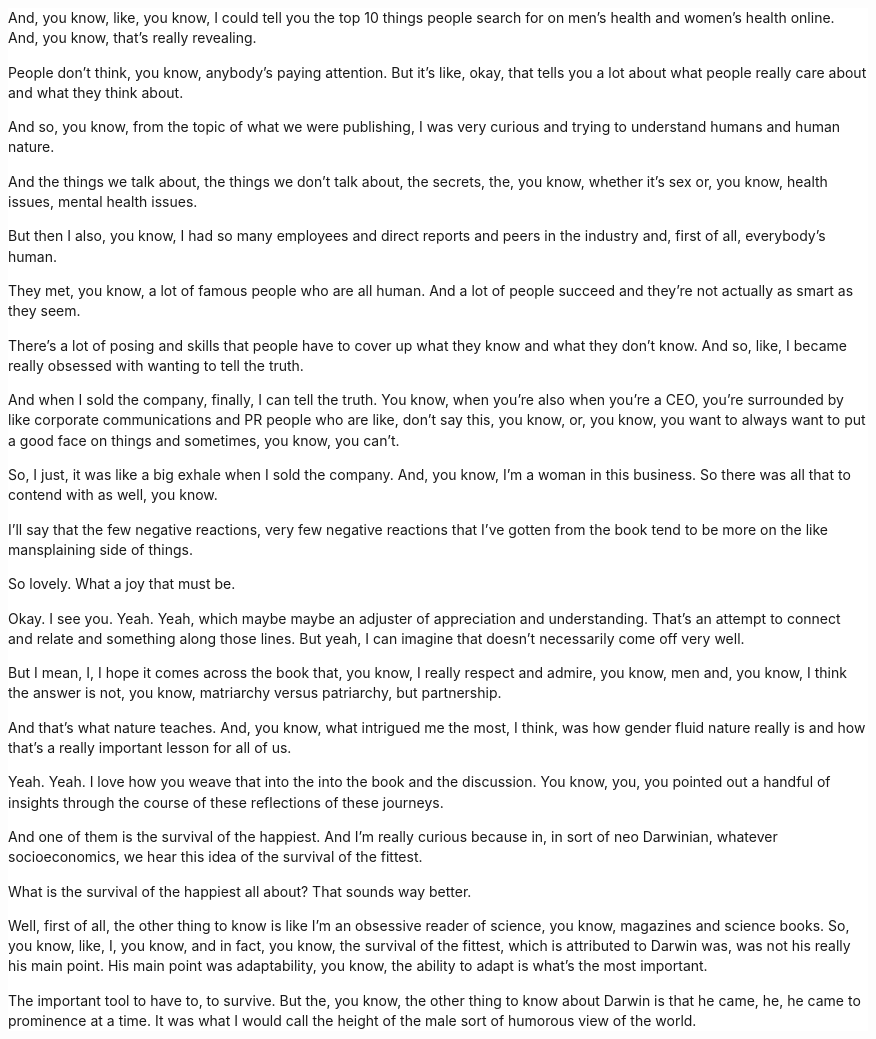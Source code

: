 And, you know, like, you know, I could tell you the top 10 things people search for on men’s health and women’s health online. And, you know, that’s really revealing.

People don’t think, you know, anybody’s paying attention. But it’s like, okay, that tells you a lot about what people really care about and what they think about.

And so, you know, from the topic of what we were publishing, I was very curious and trying to understand humans and human nature.

And the things we talk about, the things we don’t talk about, the secrets, the, you know, whether it’s sex or, you know, health issues, mental health issues.

But then I also, you know, I had so many employees and direct reports and peers in the industry and, first of all, everybody’s human.

They met, you know, a lot of famous people who are all human. And a lot of people succeed and they’re not actually as smart as they seem.

There’s a lot of posing and skills that people have to cover up what they know and what they don’t know. And so, like, I became really obsessed with wanting to tell the truth.

And when I sold the company, finally, I can tell the truth. You know, when you’re also when you’re a CEO, you’re surrounded by like corporate communications and PR people who are like, don’t say this, you know, or, you know, you want to always want to put a good face on things and sometimes, you know, you can’t.

So, I just, it was like a big exhale when I sold the company. And, you know, I’m a woman in this business. So there was all that to contend with as well, you know.

I’ll say that the few negative reactions, very few negative reactions that I’ve gotten from the book tend to be more on the like mansplaining side of things.

So lovely. What a joy that must be.

Okay. I see you. Yeah. Yeah, which maybe maybe an adjuster of appreciation and understanding. That’s an attempt to connect and relate and something along those lines. But yeah, I can imagine that doesn’t necessarily come off very well.

But I mean, I, I hope it comes across the book that, you know, I really respect and admire, you know, men and, you know, I think the answer is not, you know, matriarchy versus patriarchy, but partnership.

And that’s what nature teaches. And, you know, what intrigued me the most, I think, was how gender fluid nature really is and how that’s a really important lesson for all of us.

Yeah. Yeah. I love how you weave that into the into the book and the discussion. You know, you, you pointed out a handful of insights through the course of these reflections of these journeys.

And one of them is the survival of the happiest. And I’m really curious because in, in sort of neo Darwinian, whatever socioeconomics, we hear this idea of the survival of the fittest.

What is the survival of the happiest all about? That sounds way better.

Well, first of all, the other thing to know is like I’m an obsessive reader of science, you know, magazines and science books. So, you know, like, I, you know, and in fact, you know, the survival of the fittest, which is attributed to Darwin was, was not his really his main point. His main point was adaptability, you know, the ability to adapt is what’s the most important.

The important tool to have to, to survive. But the, you know, the other thing to know about Darwin is that he came, he, he came to prominence at a time. It was what I would call the height of the male sort of humorous view of the world.
